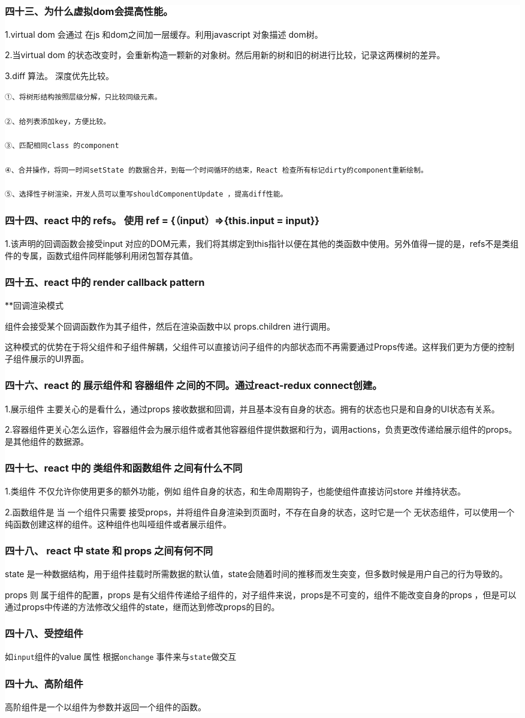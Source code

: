 ### 四十三、为什么虚拟dom会提高性能。

1.virtual dom 会通过 在js 和dom之间加一层缓存。利用javascript 对象描述 dom树。
	
2.当virtual dom 的状态改变时，会重新构造一颗新的对象树。然后用新的树和旧的树进行比较，记录这两棵树的差异。

3.diff 算法。 深度优先比较。
	
	①、将树形结构按照层级分解，只比较同级元素。
	
	②、给列表添加key，方便比较。
	
	③、匹配相同class 的component
	
	④、合并操作，将同一时间setState 的数据合并，到每一个时间循环的结束，React 检查所有标记dirty的component重新绘制。
	
	⑤、选择性子树渲染，开发人员可以重写shouldComponentUpdate ，提高diff性能。

### 四十四、react 中的 refs。 使用 ref = {（input）=>{this.input = input}}

1.该声明的回调函数会接受input 对应的DOM元素，我们将其绑定到this指针以便在其他的类函数中使用。另外值得一提的是，refs不是类组件的专属，函数式组件同样能够利用闭包暂存其值。

### 四十五、react 中的 render callback pattern

**回调渲染模式

组件会接受某个回调函数作为其子组件，然后在渲染函数中以 props.children 进行调用。
	
这种模式的优势在于将父组件和子组件解耦，父组件可以直接访问子组件的内部状态而不再需要通过Props传递。这样我们更为方便的控制子组件展示的UI界面。

### 四十六、react 的 展示组件和 容器组件 之间的不同。通过react-redux connect创建。

1.展示组件 主要关心的是看什么，通过props 接收数据和回调，并且基本没有自身的状态。拥有的状态也只是和自身的UI状态有关系。

2.容器组件更关心怎么运作，容器组件会为展示组件或者其他容器组件提供数据和行为，调用actions，负责更改传递给展示组件的props。是其他组件的数据源。
	
### 四十七、react 中的 类组件和函数组件 之间有什么不同

1.类组件 不仅允许你使用更多的额外功能，例如 组件自身的状态，和生命周期钩子，也能使组件直接访问store 并维持状态。

2.函数组件是 当 一个组件只需要 接受props，并将组件自身渲染到页面时，不存在自身的状态，这时它是一个 无状态组件，可以使用一个纯函数创建这样的组件。这种组件也叫哑组件或者展示组件。

### 四十八、 react 中 state 和 props 之间有何不同

state 是一种数据结构，用于组件挂载时所需数据的默认值，state会随着时间的推移而发生突变，但多数时候是用户自己的行为导致的。

props 则 属于组件的配置，props 是有父组件传递给子组件的，对子组件来说，props是不可变的，组件不能改变自身的props ，但是可以通过props中传递的方法修改父组件的state，继而达到修改props的目的。

### 四十八、受控组件

如`input`组件的value 属性 根据`onchange` 事件来与`state`做交互

### 四十九、高阶组件
	
高阶组件是一个以组件为参数并返回一个组件的函数。

